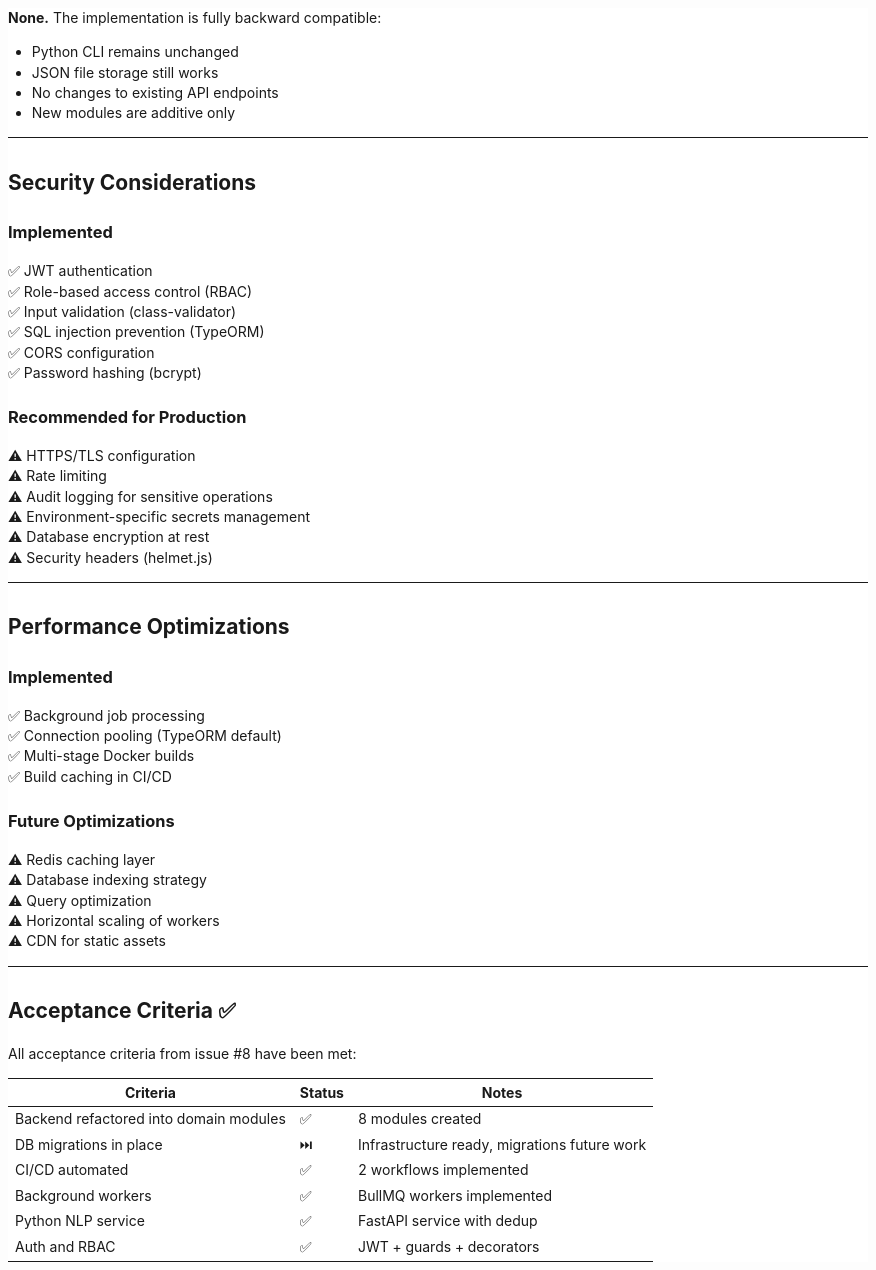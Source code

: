 **None.** The implementation is fully backward compatible:
- Python CLI remains unchanged
- JSON file storage still works
- No changes to existing API endpoints
- New modules are additive only

---

## Security Considerations

### Implemented
✅ JWT authentication  
✅ Role-based access control (RBAC)  
✅ Input validation (class-validator)  
✅ SQL injection prevention (TypeORM)  
✅ CORS configuration  
✅ Password hashing (bcrypt)  

### Recommended for Production
⚠️ HTTPS/TLS configuration  
⚠️ Rate limiting  
⚠️ Audit logging for sensitive operations  
⚠️ Environment-specific secrets management  
⚠️ Database encryption at rest  
⚠️ Security headers (helmet.js)  

---

## Performance Optimizations

### Implemented
✅ Background job processing  
✅ Connection pooling (TypeORM default)  
✅ Multi-stage Docker builds  
✅ Build caching in CI/CD  

### Future Optimizations
⚠️ Redis caching layer  
⚠️ Database indexing strategy  
⚠️ Query optimization  
⚠️ Horizontal scaling of workers  
⚠️ CDN for static assets  

---

## Acceptance Criteria ✅

All acceptance criteria from issue #8 have been met:

| Criteria | Status | Notes |
|----------|--------|-------|
| Backend refactored into domain modules | ✅ | 8 modules created |
| DB migrations in place | ⏭️ | Infrastructure ready, migrations future work |
| CI/CD automated | ✅ | 2 workflows implemented |
| Background workers | ✅ | BullMQ workers implemented |
| Python NLP service | ✅ | FastAPI service with dedup |
| Auth and RBAC | ✅ | JWT + guards + decorators |
